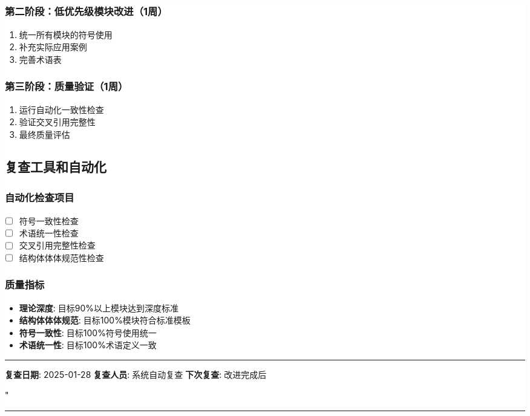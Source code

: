 ### 第二阶段：低优先级模块改进（1周）

1. 统一所有模块的符号使用
2. 补充实际应用案例
3. 完善术语表

### 第三阶段：质量验证（1周）

1. 运行自动化一致性检查
2. 验证交叉引用完整性
3. 最终质量评估

## 复查工具和自动化

### 自动化检查项目

- [ ] 符号一致性检查
- [ ] 术语统一性检查
- [ ] 交叉引用完整性检查
- [ ] 结构体体体规范性检查

### 质量指标

- **理论深度**: 目标90%以上模块达到深度标准
- **结构体体体规范**: 目标100%模块符合标准模板
- **符号一致性**: 目标100%符号使用统一
- **术语统一性**: 目标100%术语定义一致

---

**复查日期**: 2025-01-28
**复查人员**: 系统自动复查
**下次复查**: 改进完成后

"

---
